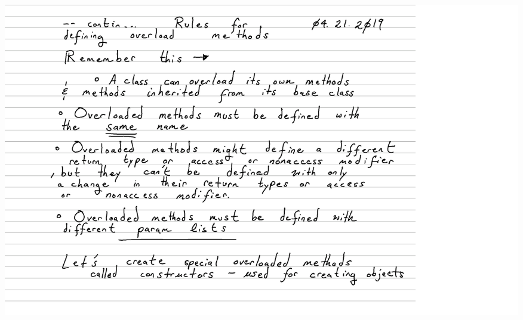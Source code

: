   <img src="https://github.com/stan-alam/java/blob/develop/OCA/OCPse7/exam2/01/images/ocp-se7%20-%2034.png" width="80%" height="80%">
</a>

<a>